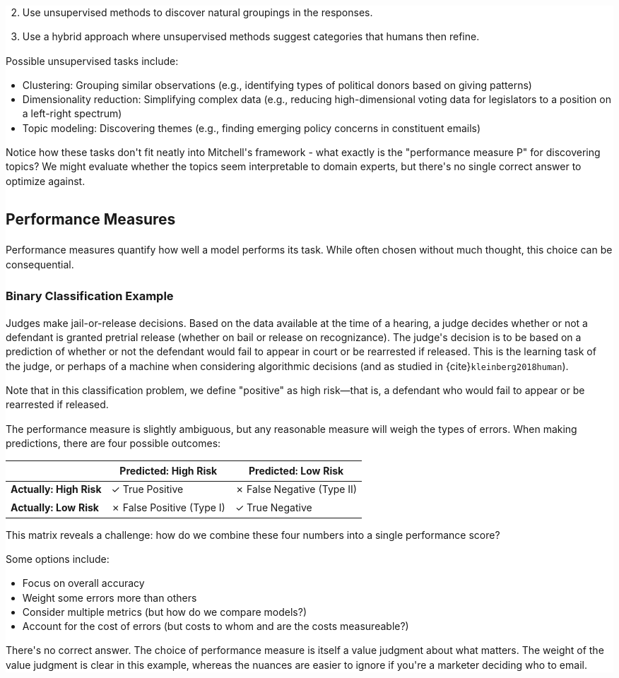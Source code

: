 2. Use unsupervised methods to discover natural groupings in the responses. 

3. Use a hybrid approach where unsupervised methods suggest categories that humans then refine.

Possible unsupervised tasks include:

* Clustering: Grouping similar observations (e.g., identifying types of political donors based on giving patterns)
* Dimensionality reduction: Simplifying complex data (e.g., reducing high-dimensional voting data for legislators to a position on a left-right spectrum)
* Topic modeling: Discovering themes (e.g., finding emerging policy concerns in constituent emails)

Notice how these tasks don't fit neatly into Mitchell's framework - what exactly is the "performance measure P" for discovering topics? We might evaluate whether the topics seem interpretable to domain experts, but there's no single correct answer to optimize against.


## Performance Measures

Performance measures quantify how well a model performs its task. While often chosen without much thought, this choice can be consequential.

### Binary Classification Example

Judges make jail-or-release decisions. Based on the data available at the time of a hearing, a judge decides whether or not a defendant is granted pretrial release (whether on bail or release on recognizance). The judge's decision is to be based on a prediction of whether or not the defendant would fail to appear in court or be rearrested if released. This is the learning task of the judge, or perhaps of a machine when considering algorithmic decisions (and as studied in {cite}`kleinberg2018human`).

Note that in this classification problem, we define "positive" as high risk—that is, a defendant who would fail to appear or be rearrested if released.

The performance measure is slightly ambiguous, but any reasonable measure will weigh the types of errors. When making predictions, there are four possible outcomes:

|                        | **Predicted: High Risk** | **Predicted: Low Risk** |
|------------------------|--------------------------|-------------------------|
| **Actually: High Risk** | ✓ True Positive         | ✗ False Negative (Type II) |
| **Actually: Low Risk**  | ✗ False Positive (Type I) | ✓ True Negative        |

This matrix reveals a challenge: how do we combine these four numbers into a single performance score?

Some options include:
- Focus on overall accuracy
- Weight some errors more than others
- Consider multiple metrics (but how do we compare models?)
- Account for the cost of errors (but costs to whom and are the costs measureable?)

There's no correct answer. The choice of performance measure is itself a value judgment about what matters. The weight of the value judgment is clear in this example, whereas the nuances are easier to ignore if you're a marketer deciding who to email. 
